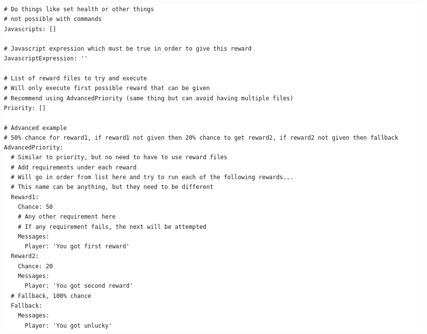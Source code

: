     # Do things like set health or other things
    # not possible with commands
    Javascripts: []
    
    # Javascript expression which must be true in order to give this reward
    JavascriptExpression: ''
    
    # List of reward files to try and execute
    # Will only execute first possible reward that can be given
    # Recommend using AdvancedPriority (same thing but can avoid having multiple files)
    Priority: []
      
    # Advanced example
    # 50% chance for reward1, if reward1 not given then 20% chance to get reward2, if reward2 not given then fallback
    AdvancedPriority:
      # Similar to priority, but no need to have to use reward files
      # Add requirements under each reward
      # Will go in order from list here and try to run each of the following rewards...
      # This name can be anything, but they need to be different
      Reward1:
        Chance: 50
        # Any other requirement here
        # If any requirement fails, the next will be attempted
        Messages:
          Player: 'You got first reward'
      Reward2:
        Chance: 20
        Messages:
          Player: 'You got second reward'
      # Fallback, 100% chance
      Fallback:
        Messages:
          Player: 'You got unlucky'
          